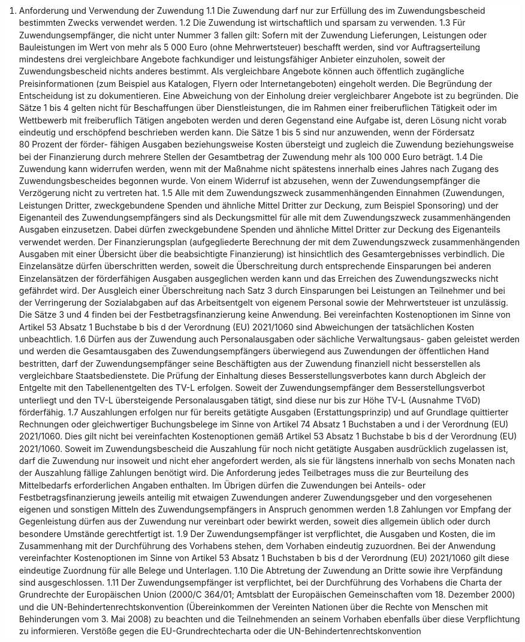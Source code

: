 1. Anforderung und Verwendung der Zuwendung 1.1 Die Zuwendung darf nur zur Erfüllung des im Zuwendungsbescheid bestimmten Zwecks verwendet werden. 1.2 Die Zuwendung ist wirtschaftlich und sparsam zu verwenden. 1.3 Für Zuwendungsempfänger, die nicht unter Nummer 3 fallen gilt: Sofern mit der Zuwendung Lieferungen, Leistungen oder Bauleistungen im Wert von mehr als 5 000 Euro (ohne Mehrwertsteuer) beschafft werden, sind vor Auftragserteilung mindestens drei vergleichbare Angebote fachkundiger und leistungsfähiger Anbieter einzuholen, soweit der Zuwendungsbescheid nichts anderes bestimmt. Als vergleichbare Angebote können auch öffentlich zugängliche Preisinformationen (zum Beispiel aus Katalogen, Flyern oder Internetangeboten) eingeholt werden. Die Begründung der Entscheidung ist zu dokumentieren. Eine Abweichung von der Einholung dreier vergleichbarer Angebote ist zu begründen. Die Sätze 1 bis 4 gelten nicht für Beschaffungen über Dienstleistungen, die im Rahmen einer freiberuflichen Tätigkeit oder im Wettbewerb mit freiberuflich Tätigen angeboten werden und deren Gegenstand eine Aufgabe ist, deren Lösung nicht vorab eindeutig und erschöpfend beschrieben werden kann. Die Sätze 1 bis 5 sind nur anzuwenden, wenn der Fördersatz 80 Prozent der förder- fähigen Ausgaben beziehungsweise Kosten übersteigt und zugleich die Zuwendung beziehungsweise bei der Finanzierung durch mehrere Stellen der Gesamtbetrag der Zuwendung mehr als 100 000 Euro beträgt. 1.4 Die Zuwendung kann widerrufen werden, wenn mit der Maßnahme nicht spätestens innerhalb eines Jahres nach Zugang des Zuwendungsbescheides begonnen wurde. Von einem Widerruf ist abzusehen, wenn der Zuwendungsempfänger die Verzögerung nicht zu vertreten hat. 1.5 Alle mit dem Zuwendungszweck zusammenhängenden Einnahmen (Zuwendungen, Leistungen Dritter, zweckgebundene Spenden und ähnliche Mittel Dritter zur Deckung, zum Beispiel Sponsoring) und der Eigenanteil des Zuwendungsempfängers sind als Deckungsmittel für alle mit dem Zuwendungszweck zusammenhängenden Ausgaben einzusetzen. Dabei dürfen zweckgebundene Spenden und ähnliche Mittel Dritter zur Deckung des Eigenanteils verwendet werden. Der Finanzierungsplan (aufgegliederte Berechnung der mit dem Zuwendungszweck zusammenhängenden Ausgaben mit einer Übersicht über die beabsichtigte Finanzierung) ist hinsichtlich des Gesamtergebnisses verbindlich. Die Einzelansätze dürfen überschritten werden, soweit die Überschreitung durch entsprechende Einsparungen bei anderen Einzelansätzen der förderfähigen Ausgaben ausgeglichen werden kann und das Erreichen des Zuwendungszwecks nicht gefährdet wird. Der Ausgleich einer Überschreitung nach Satz 3 durch Einsparungen bei Leistungen an Teilnehmer und bei der Verringerung der Sozialabgaben auf das Arbeitsentgelt von eigenem Personal sowie der Mehrwertsteuer ist unzulässig. Die Sätze 3 und 4 finden bei der Festbetragsfinanzierung keine Anwendung. Bei vereinfachten Kostenoptionen im Sinne von Artikel 53 Absatz 1 Buchstabe b bis d der Verordnung (EU) 2021/1060 sind Abweichungen der tatsächlichen Kosten unbeachtlich. 1.6 Dürfen aus der Zuwendung auch Personalausgaben oder sächliche Verwaltungsaus- gaben geleistet werden und werden die Gesamtausgaben des Zuwendungsempfängers überwiegend aus Zuwendungen der öffentlichen Hand bestritten, darf der Zuwendungsempfänger seine Beschäftigten aus der Zuwendung finanziell nicht besserstellen als vergleichbare Staatsbedienstete. Die Prüfung der Einhaltung dieses Besserstellungsverbotes kann durch Abgleich der Entgelte mit den Tabellenentgelten des TV-L erfolgen. Soweit der Zuwendungsempfänger dem Besserstellungsverbot unterliegt und den TV-L übersteigende Personalausgaben tätigt, sind diese nur bis zur Höhe TV-L (Ausnahme TVöD) förderfähig. 1.7 Auszahlungen erfolgen nur für bereits getätigte Ausgaben (Erstattungsprinzip) und auf Grundlage quittierter Rechnungen oder gleichwertiger Buchungsbelege im Sinne von Artikel 74 Absatz 1 Buchstaben a und i der Verordnung (EU) 2021/1060. Dies gilt nicht bei vereinfachten Kostenoptionen gemäß Artikel 53 Absatz 1 Buchstabe b bis d der Verordnung (EU) 2021/1060. Soweit im Zuwendungsbescheid die Auszahlung für noch nicht getätigte Ausgaben ausdrücklich zugelassen ist, darf die Zuwendung nur insoweit und nicht eher angefordert werden, als sie für längstens innerhalb von sechs Monaten nach der Auszahlung fällige Zahlungen benötigt wird. Die Anforderung jedes Teilbetrages muss die zur Beurteilung des Mittelbedarfs erforderlichen Angaben enthalten. Im Übrigen dürfen die Zuwendungen bei Anteils- oder Festbetragsfinanzierung jeweils anteilig mit etwaigen Zuwendungen anderer Zuwendungsgeber und den vorgesehenen eigenen und sonstigen Mitteln des Zuwendungsempfängers in Anspruch genommen werden 1.8 Zahlungen vor Empfang der Gegenleistung dürfen aus der Zuwendung nur vereinbart oder bewirkt werden, soweit dies allgemein üblich oder durch besondere Umstände gerechtfertigt ist. 1.9 Der Zuwendungsempfänger ist verpflichtet, die Ausgaben und Kosten, die im Zusammenhang mit der Durchführung des Vorhabens stehen, dem Vorhaben eindeutig zuzuordnen. Bei der Anwendung vereinfachter Kostenoptionen im Sinne von Artikel 53 Absatz 1 Buchstaben b bis d der Verordnung (EU) 2021/1060 gilt diese eindeutige Zuordnung für alle Belege und Unterlagen. 1.10 Die Abtretung der Zuwendung an Dritte sowie ihre Verpfändung sind ausgeschlossen. 1.11 Der Zuwendungsempfänger ist verpflichtet, bei der Durchführung des Vorhabens die Charta der Grundrechte der Europäischen Union (2000/C 364/01; Amtsblatt der Europäischen Gemeinschaften vom 18. Dezember 2000) und die UN-Behindertenrechtskonvention (Übereinkommen der Vereinten Nationen über die Rechte von Menschen mit Behinderungen vom 3. Mai 2008) zu beachten und die Teilnehmenden an seinem Vorhaben ebenfalls über diese Verpflichtung zu informieren. Verstöße gegen die EU-Grundrechtecharta oder die UN-Behindertenrechtskonvention